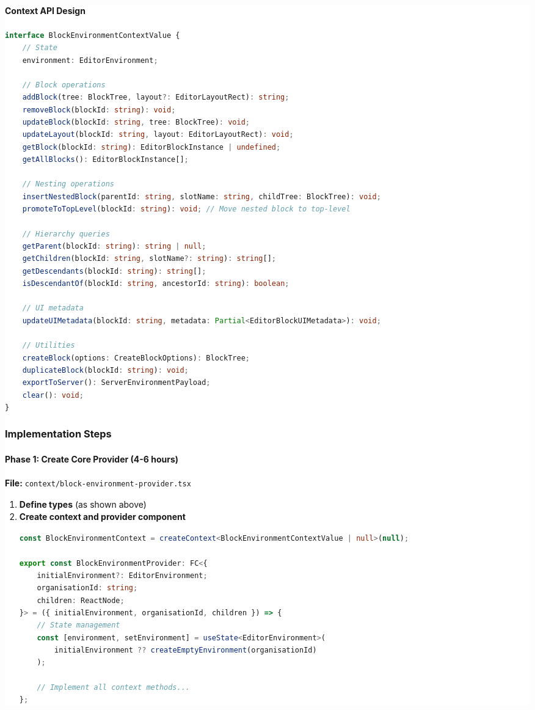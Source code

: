 #### Context API Design

```typescript
interface BlockEnvironmentContextValue {
    // State
    environment: EditorEnvironment;

    // Block operations
    addBlock(tree: BlockTree, layout?: EditorLayoutRect): string;
    removeBlock(blockId: string): void;
    updateBlock(blockId: string, tree: BlockTree): void;
    updateLayout(blockId: string, layout: EditorLayoutRect): void;
    getBlock(blockId: string): EditorBlockInstance | undefined;
    getAllBlocks(): EditorBlockInstance[];

    // Nesting operations
    insertNestedBlock(parentId: string, slotName: string, childTree: BlockTree): void;
    promoteToTopLevel(blockId: string): void; // Move nested block to top-level

    // Hierarchy queries
    getParent(blockId: string): string | null;
    getChildren(blockId: string, slotName?: string): string[];
    getDescendants(blockId: string): string[];
    isDescendantOf(blockId: string, ancestorId: string): boolean;

    // UI metadata
    updateUIMetadata(blockId: string, metadata: Partial<EditorBlockUIMetadata>): void;

    // Utilities
    createBlock(options: CreateBlockOptions): BlockTree;
    duplicateBlock(blockId: string): void;
    exportToServer(): ServerEnvironmentPayload;
    clear(): void;
}
```

### Implementation Steps

#### Phase 1: Create Core Provider (4-6 hours)

**File:** `context/block-environment-provider.tsx`

1. **Define types** (as shown above)
2. **Create context and provider component**
   ```typescript
   const BlockEnvironmentContext = createContext<BlockEnvironmentContextValue | null>(null);

   export const BlockEnvironmentProvider: FC<{
       initialEnvironment?: EditorEnvironment;
       organisationId: string;
       children: ReactNode;
   }> = ({ initialEnvironment, organisationId, children }) => {
       // State management
       const [environment, setEnvironment] = useState<EditorEnvironment>(
           initialEnvironment ?? createEmptyEnvironment(organisationId)
       );

       // Implement all context methods...
   };
   ```
